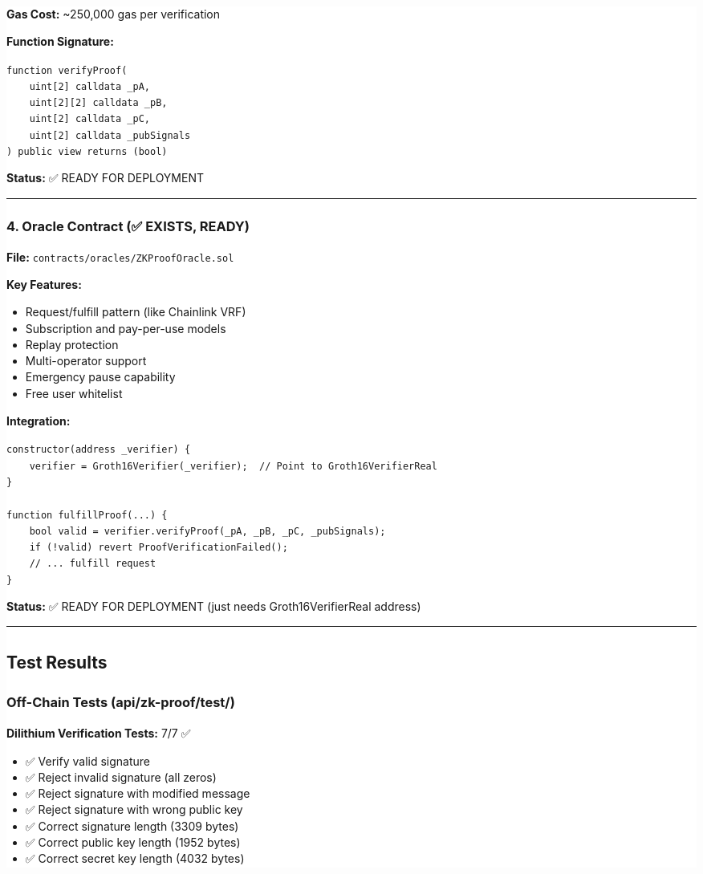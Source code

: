 **Gas Cost:** ~250,000 gas per verification

**Function Signature:**
```solidity
function verifyProof(
    uint[2] calldata _pA,
    uint[2][2] calldata _pB,
    uint[2] calldata _pC,
    uint[2] calldata _pubSignals
) public view returns (bool)
```

**Status:** ✅ READY FOR DEPLOYMENT

---

### 4. Oracle Contract (✅ EXISTS, READY)

**File:** `contracts/oracles/ZKProofOracle.sol`

**Key Features:**
- Request/fulfill pattern (like Chainlink VRF)
- Subscription and pay-per-use models
- Replay protection
- Multi-operator support
- Emergency pause capability
- Free user whitelist

**Integration:**
```solidity
constructor(address _verifier) {
    verifier = Groth16Verifier(_verifier);  // Point to Groth16VerifierReal
}

function fulfillProof(...) {
    bool valid = verifier.verifyProof(_pA, _pB, _pC, _pubSignals);
    if (!valid) revert ProofVerificationFailed();
    // ... fulfill request
}
```

**Status:** ✅ READY FOR DEPLOYMENT (just needs Groth16VerifierReal address)

---

## Test Results

### Off-Chain Tests (api/zk-proof/test/)

**Dilithium Verification Tests:** 7/7 ✅
- ✅ Verify valid signature
- ✅ Reject invalid signature (all zeros)
- ✅ Reject signature with modified message
- ✅ Reject signature with wrong public key
- ✅ Correct signature length (3309 bytes)
- ✅ Correct public key length (1952 bytes)
- ✅ Correct secret key length (4032 bytes)
